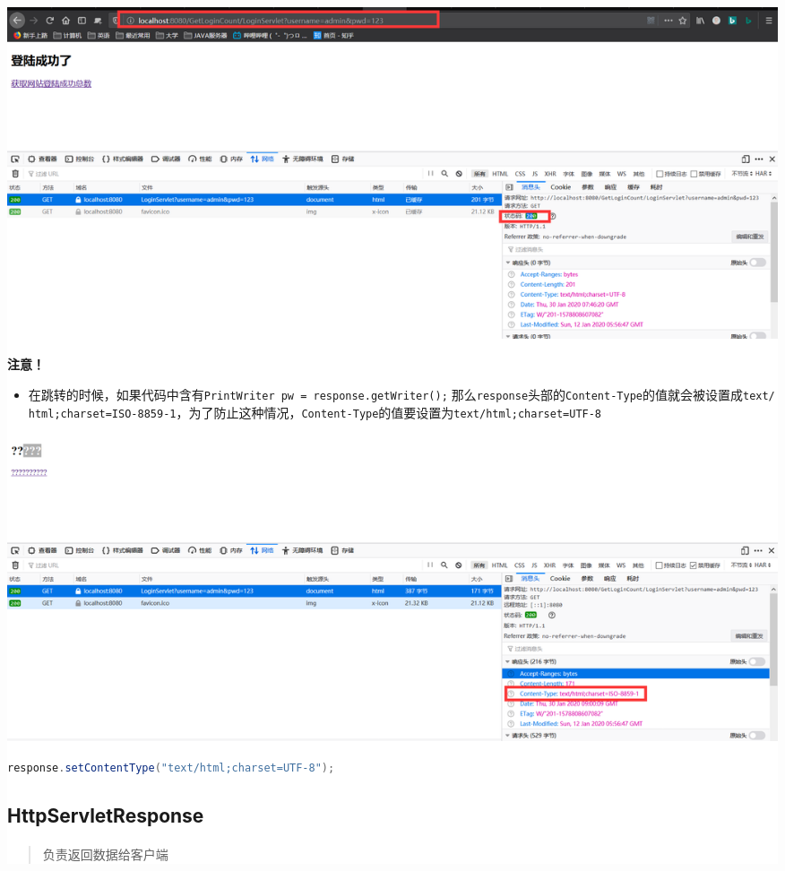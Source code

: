 ![icon](img/05.png)

**注意！**

* 在跳转的时候，如果代码中含有`PrintWriter pw = response.getWriter();` 那么`response`头部的`Content-Type`的值就会被设置成`text/html;charset=ISO-8859-1`，为了防止这种情况，`Content-Type`的值要设置为`text/html;charset=UTF-8`

![icon](img/07.png)

```java
response.setContentType("text/html;charset=UTF-8");
```

## HttpServletResponse

> 负责返回数据给客户端
